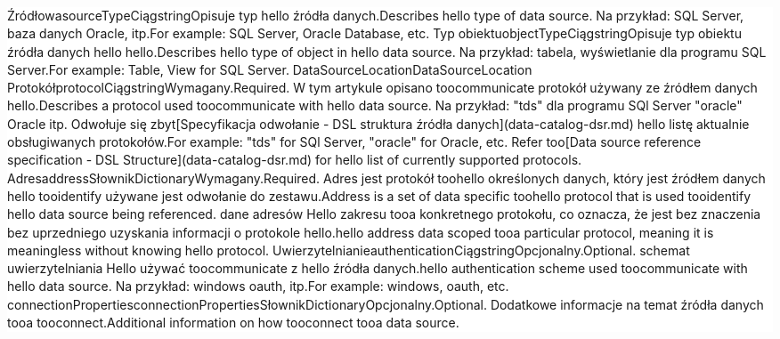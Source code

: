 <tr><td></td><td><span data-ttu-id="8b857-454">Źródłowa</span><span class="sxs-lookup"><span data-stu-id="8b857-454">sourceType</span></span></td><td><span data-ttu-id="8b857-455">Ciąg</span><span class="sxs-lookup"><span data-stu-id="8b857-455">string</span></span></td><td><span data-ttu-id="8b857-456">Opisuje typ hello źródła danych.</span><span class="sxs-lookup"><span data-stu-id="8b857-456">Describes hello type of data source.</span></span>  <span data-ttu-id="8b857-457">Na przykład: SQL Server, baza danych Oracle, itp.</span><span class="sxs-lookup"><span data-stu-id="8b857-457">For example: SQL Server, Oracle Database, etc.</span></span>  </td></tr>
<tr><td></td><td><span data-ttu-id="8b857-458">Typ obiektu</span><span class="sxs-lookup"><span data-stu-id="8b857-458">objectType</span></span></td><td><span data-ttu-id="8b857-459">Ciąg</span><span class="sxs-lookup"><span data-stu-id="8b857-459">string</span></span></td><td><span data-ttu-id="8b857-460">Opisuje typ obiektu źródła danych hello hello.</span><span class="sxs-lookup"><span data-stu-id="8b857-460">Describes hello type of object in hello data source.</span></span> <span data-ttu-id="8b857-461">Na przykład: tabela, wyświetlanie dla programu SQL Server.</span><span class="sxs-lookup"><span data-stu-id="8b857-461">For example: Table, View for SQL Server.</span></span></td></tr>

<tr><td><span data-ttu-id="8b857-462">DataSourceLocation</span><span class="sxs-lookup"><span data-stu-id="8b857-462">DataSourceLocation</span></span></td><td></td><td></td><td></td></tr>
<tr><td></td><td><span data-ttu-id="8b857-463">Protokół</span><span class="sxs-lookup"><span data-stu-id="8b857-463">protocol</span></span></td><td><span data-ttu-id="8b857-464">Ciąg</span><span class="sxs-lookup"><span data-stu-id="8b857-464">string</span></span></td><td><span data-ttu-id="8b857-465">Wymagany.</span><span class="sxs-lookup"><span data-stu-id="8b857-465">Required.</span></span> <span data-ttu-id="8b857-466">W tym artykule opisano toocommunicate protokół używany ze źródłem danych hello.</span><span class="sxs-lookup"><span data-stu-id="8b857-466">Describes a protocol used toocommunicate with hello data source.</span></span> <span data-ttu-id="8b857-467">Na przykład: "tds" dla programu SQl Server "oracle" Oracle itp. Odwołuje się zbyt[Specyfikacja odwołanie - DSL struktura źródła danych](data-catalog-dsr.md) hello listę aktualnie obsługiwanych protokołów.</span><span class="sxs-lookup"><span data-stu-id="8b857-467">For example: "tds" for SQl Server, "oracle" for Oracle, etc. Refer too[Data source reference specification - DSL Structure](data-catalog-dsr.md) for hello list of currently supported protocols.</span></span></td></tr>
<tr><td></td><td><span data-ttu-id="8b857-468">Adres</span><span class="sxs-lookup"><span data-stu-id="8b857-468">address</span></span></td><td><span data-ttu-id="8b857-469">Słownik<string, object></span><span class="sxs-lookup"><span data-stu-id="8b857-469">Dictionary<string, object></span></span></td><td><span data-ttu-id="8b857-470">Wymagany.</span><span class="sxs-lookup"><span data-stu-id="8b857-470">Required.</span></span> <span data-ttu-id="8b857-471">Adres jest protokół toohello określonych danych, który jest źródłem danych hello tooidentify używane jest odwołanie do zestawu.</span><span class="sxs-lookup"><span data-stu-id="8b857-471">Address is a set of data specific toohello protocol that is used tooidentify hello data source being referenced.</span></span> <span data-ttu-id="8b857-472">dane adresów Hello zakresu tooa konkretnego protokołu, co oznacza, że jest bez znaczenia bez uprzedniego uzyskania informacji o protokole hello.</span><span class="sxs-lookup"><span data-stu-id="8b857-472">hello address data scoped tooa particular protocol, meaning it is meaningless without knowing hello protocol.</span></span></td></tr>
<tr><td></td><td><span data-ttu-id="8b857-473">Uwierzytelnianie</span><span class="sxs-lookup"><span data-stu-id="8b857-473">authentication</span></span></td><td><span data-ttu-id="8b857-474">Ciąg</span><span class="sxs-lookup"><span data-stu-id="8b857-474">string</span></span></td><td><span data-ttu-id="8b857-475">Opcjonalny.</span><span class="sxs-lookup"><span data-stu-id="8b857-475">Optional.</span></span> <span data-ttu-id="8b857-476">schemat uwierzytelniania Hello używać toocommunicate z hello źródła danych.</span><span class="sxs-lookup"><span data-stu-id="8b857-476">hello authentication scheme used toocommunicate with hello data source.</span></span> <span data-ttu-id="8b857-477">Na przykład: windows oauth, itp.</span><span class="sxs-lookup"><span data-stu-id="8b857-477">For example: windows, oauth, etc.</span></span></td></tr>
<tr><td></td><td><span data-ttu-id="8b857-478">connectionProperties</span><span class="sxs-lookup"><span data-stu-id="8b857-478">connectionProperties</span></span></td><td><span data-ttu-id="8b857-479">Słownik<string, object></span><span class="sxs-lookup"><span data-stu-id="8b857-479">Dictionary<string, object></span></span></td><td><span data-ttu-id="8b857-480">Opcjonalny.</span><span class="sxs-lookup"><span data-stu-id="8b857-480">Optional.</span></span> <span data-ttu-id="8b857-481">Dodatkowe informacje na temat źródła danych tooa tooconnect.</span><span class="sxs-lookup"><span data-stu-id="8b857-481">Additional information on how tooconnect tooa data source.</span></span></td></tr>
